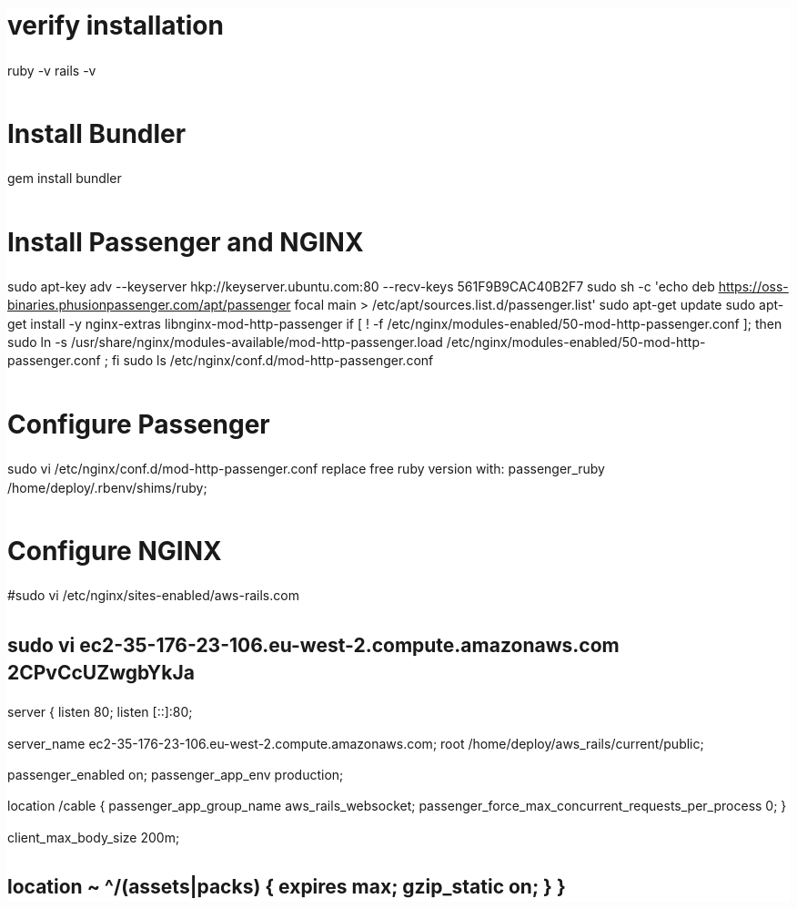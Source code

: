 # verify installation
ruby -v
rails -v

# Install Bundler
gem install bundler

# Install Passenger and NGINX 
sudo apt-key adv --keyserver hkp://keyserver.ubuntu.com:80 --recv-keys 561F9B9CAC40B2F7
sudo sh -c 'echo deb https://oss-binaries.phusionpassenger.com/apt/passenger focal main > /etc/apt/sources.list.d/passenger.list'
sudo apt-get update
sudo apt-get install -y nginx-extras libnginx-mod-http-passenger
if [ ! -f /etc/nginx/modules-enabled/50-mod-http-passenger.conf ]; then sudo ln -s /usr/share/nginx/modules-available/mod-http-passenger.load /etc/nginx/modules-enabled/50-mod-http-passenger.conf ; fi
sudo ls /etc/nginx/conf.d/mod-http-passenger.conf

# Configure Passenger
sudo vi /etc/nginx/conf.d/mod-http-passenger.conf
replace free ruby version with: passenger_ruby /home/deploy/.rbenv/shims/ruby;

# Configure NGINX
#sudo vi /etc/nginx/sites-enabled/aws-rails.com

sudo vi ec2-35-176-23-106.eu-west-2.compute.amazonaws.com
2CPvCcUZwgbYkJa
--
server {
  listen 80;
  listen [::]:80;

  server_name ec2-35-176-23-106.eu-west-2.compute.amazonaws.com;
  root /home/deploy/aws_rails/current/public;

  passenger_enabled on;
  passenger_app_env production;

  location /cable {
    passenger_app_group_name aws_rails_websocket;
    passenger_force_max_concurrent_requests_per_process 0;
  }

  client_max_body_size 200m;

  location ~ ^/(assets|packs) {
    expires max;
    gzip_static on;
  }
}
--
